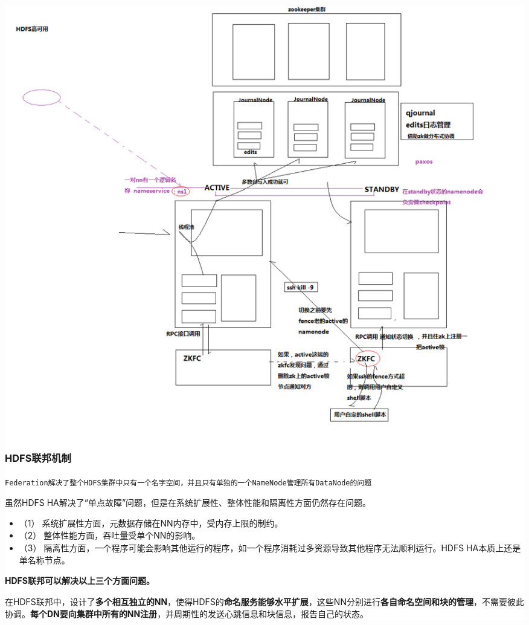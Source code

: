 ![img](hdfs.assets/931964-20170426115458990-1414440530.png)

### HDFS联邦机制

```
Federation解决了整个HDFS集群中只有一个名字空间，并且只有单独的一个NameNode管理所有DataNode的问题
```

虽然HDFS HA解决了“单点故障”问题，但是在系统扩展性、整体性能和隔离性方面仍然存在问题。

-  （1）   系统扩展性方面，元数据存储在NN内存中，受内存上限的制约。
- （2）   整体性能方面，吞吐量受单个NN的影响。
- （3）   隔离性方面，一个程序可能会影响其他运行的程序，如一个程序消耗过多资源导致其他程序无法顺利运行。HDFS HA本质上还是单名称节点。

**HDFS联邦可以解决以上三个方面问题。**

在HDFS联邦中，设计了**多个相互独立的NN**，使得HDFS的**命名服务能够水平扩展**，这些NN分别进行**各自命名空间和块的管理**，不需要彼此协调。**每个DN要向集群中所有的NN注册**，并周期性的发送心跳信息和块信息，报告自己的状态。
